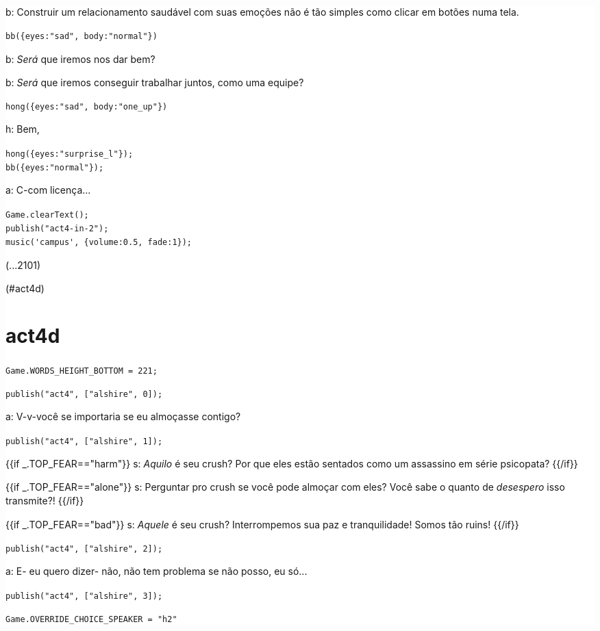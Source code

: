 b: Construir um relacionamento saudável com suas emoções não é tão simples como clicar em botões numa tela.

`bb({eyes:"sad", body:"normal"})`

b: *Será* que iremos nos dar bem?

b: *Será* que iremos conseguir trabalhar juntos, como uma equipe?

`hong({eyes:"sad", body:"one_up"})`

h: Bem,

```
hong({eyes:"surprise_l"});
bb({eyes:"normal"});
```

a: C-com licença...

```
Game.clearText();
publish("act4-in-2");
music('campus', {volume:0.5, fade:1});
```

(...2101)

(#act4d)

# act4d

`Game.WORDS_HEIGHT_BOTTOM = 221;`

`publish("act4", ["alshire", 0]);`

a: V-v-você se importaria se eu almoçasse contigo?

`publish("act4", ["alshire", 1]);`

{{if _.TOP_FEAR=="harm"}}
s: *Aquilo* é seu crush? Por que eles estão sentados como um assassino em série psicopata?
{{/if}}

{{if _.TOP_FEAR=="alone"}}
s: Perguntar pro crush se você pode almoçar com eles? Você sabe o quanto de *desespero* isso transmite?!
{{/if}}

{{if _.TOP_FEAR=="bad"}}
s: *Aquele* é seu crush? Interrompemos sua paz e tranquilidade! Somos tão ruins!
{{/if}}

`publish("act4", ["alshire", 2]);`

a: E- eu quero dizer- não, não tem problema se não posso, eu só...

`publish("act4", ["alshire", 3]);`

`Game.OVERRIDE_CHOICE_SPEAKER = "h2"`
